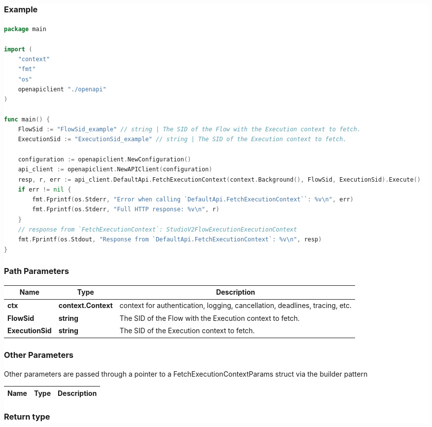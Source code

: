 



### Example

```go
package main

import (
    "context"
    "fmt"
    "os"
    openapiclient "./openapi"
)

func main() {
    FlowSid := "FlowSid_example" // string | The SID of the Flow with the Execution context to fetch.
    ExecutionSid := "ExecutionSid_example" // string | The SID of the Execution context to fetch.

    configuration := openapiclient.NewConfiguration()
    api_client := openapiclient.NewAPIClient(configuration)
    resp, r, err := api_client.DefaultApi.FetchExecutionContext(context.Background(), FlowSid, ExecutionSid).Execute()
    if err != nil {
        fmt.Fprintf(os.Stderr, "Error when calling `DefaultApi.FetchExecutionContext``: %v\n", err)
        fmt.Fprintf(os.Stderr, "Full HTTP response: %v\n", r)
    }
    // response from `FetchExecutionContext`: StudioV2FlowExecutionExecutionContext
    fmt.Fprintf(os.Stdout, "Response from `DefaultApi.FetchExecutionContext`: %v\n", resp)
}
```

### Path Parameters


Name | Type | Description
------------- | ------------- | -------------
**ctx** | **context.Context** | context for authentication, logging, cancellation, deadlines, tracing, etc.
**FlowSid** | **string** | The SID of the Flow with the Execution context to fetch.
**ExecutionSid** | **string** | The SID of the Execution context to fetch.

### Other Parameters

Other parameters are passed through a pointer to a FetchExecutionContextParams struct via the builder pattern


Name | Type | Description
------------- | ------------- | -------------



### Return type
